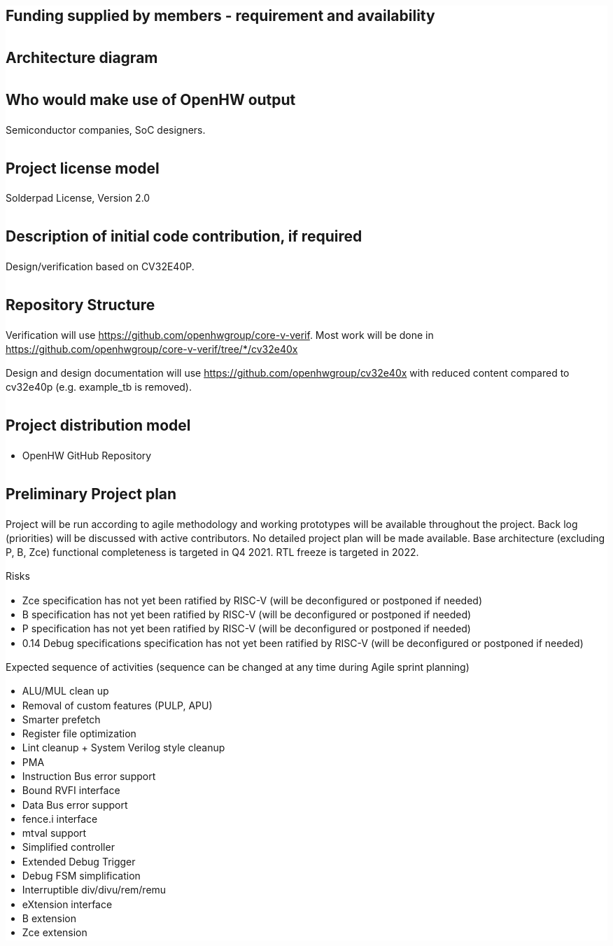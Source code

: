 ## Funding supplied by members - requirement and availability

## Architecture diagram

## Who would make use of OpenHW output

Semiconductor companies, SoC designers.

## Project license model

Solderpad License, Version 2.0

## Description of initial code contribution, if required

Design/verification based on CV32E40P.

## Repository Structure

Verification will use https://github.com/openhwgroup/core-v-verif. Most work will be done in https://github.com/openhwgroup/core-v-verif/tree/*/cv32e40x

Design and design documentation will use https://github.com/openhwgroup/cv32e40x with reduced content compared to cv32e40p (e.g. example_tb is removed).

## Project distribution model
* OpenHW GitHub Repository

## Preliminary Project plan
Project will be run according to agile methodology and working prototypes will be available throughout the project. Back log (priorities) will be discussed with active contributors. No detailed project plan will be made available. Base architecture (excluding P, B, Zce) functional completeness is targeted in Q4 2021. RTL freeze is targeted in 2022.

Risks
* Zce specification has not yet been ratified by RISC-V (will be deconfigured or postponed if needed)
* B specification has not yet been ratified by RISC-V (will be deconfigured or postponed if needed)
* P specification has not yet been ratified by RISC-V (will be deconfigured or postponed if needed)
* 0.14 Debug specifications specification has not yet been ratified by RISC-V (will be deconfigured or postponed if needed)

Expected sequence of activities (sequence can be changed at any time during Agile sprint planning)
* ALU/MUL clean up
* Removal of custom features (PULP, APU)
* Smarter prefetch
* Register file optimization
* Lint cleanup + System Verilog style cleanup
* PMA
* Instruction Bus error support
* Bound RVFI interface
* Data Bus error support
* fence.i interface
* mtval support
* Simplified controller
* Extended Debug Trigger
* Debug FSM simplification
* Interruptible div/divu/rem/remu
* eXtension interface
* B extension
* Zce extension